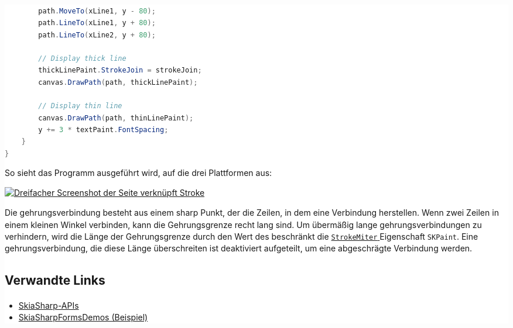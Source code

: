 ```csharp
        path.MoveTo(xLine1, y - 80);
        path.LineTo(xLine1, y + 80);
        path.LineTo(xLine2, y + 80);

        // Display thick line
        thickLinePaint.StrokeJoin = strokeJoin;
        canvas.DrawPath(path, thickLinePaint);

        // Display thin line
        canvas.DrawPath(path, thinLinePaint);
        y += 3 * textPaint.FontSpacing;
    }
}
```

So sieht das Programm ausgeführt wird, auf die drei Plattformen aus:

[![](paths-images/strokejoins-small.png "Dreifacher Screenshot der Seite verknüpft Stroke")](paths-images/strokejoins-large.png#lightbox "dreifachen Screenshot der Seite Stroke verknüpft")

Die gehrungsverbindung besteht aus einem sharp Punkt, der die Zeilen, in dem eine Verbindung herstellen. Wenn zwei Zeilen in einem kleinen Winkel verbinden, kann die Gehrungsgrenze recht lang sind. Um übermäßig lange gehrungsverbindungen zu verhindern, wird die Länge der Gehrungsgrenze durch den Wert des beschränkt die [ `StrokeMiter` ](https://developer.xamarin.com/api/property/SkiaSharp.SKPaint.StrokeMiter/) Eigenschaft `SKPaint`. Eine gehrungsverbindung, die diese Länge überschreiten ist deaktiviert aufgeteilt, um eine abgeschrägte Verbindung werden.


## <a name="related-links"></a>Verwandte Links

- [SkiaSharp-APIs](https://developer.xamarin.com/api/root/SkiaSharp/)
- [SkiaSharpFormsDemos (Beispiel)](https://developer.xamarin.com/samples/xamarin-forms/SkiaSharpForms/Demos/)
